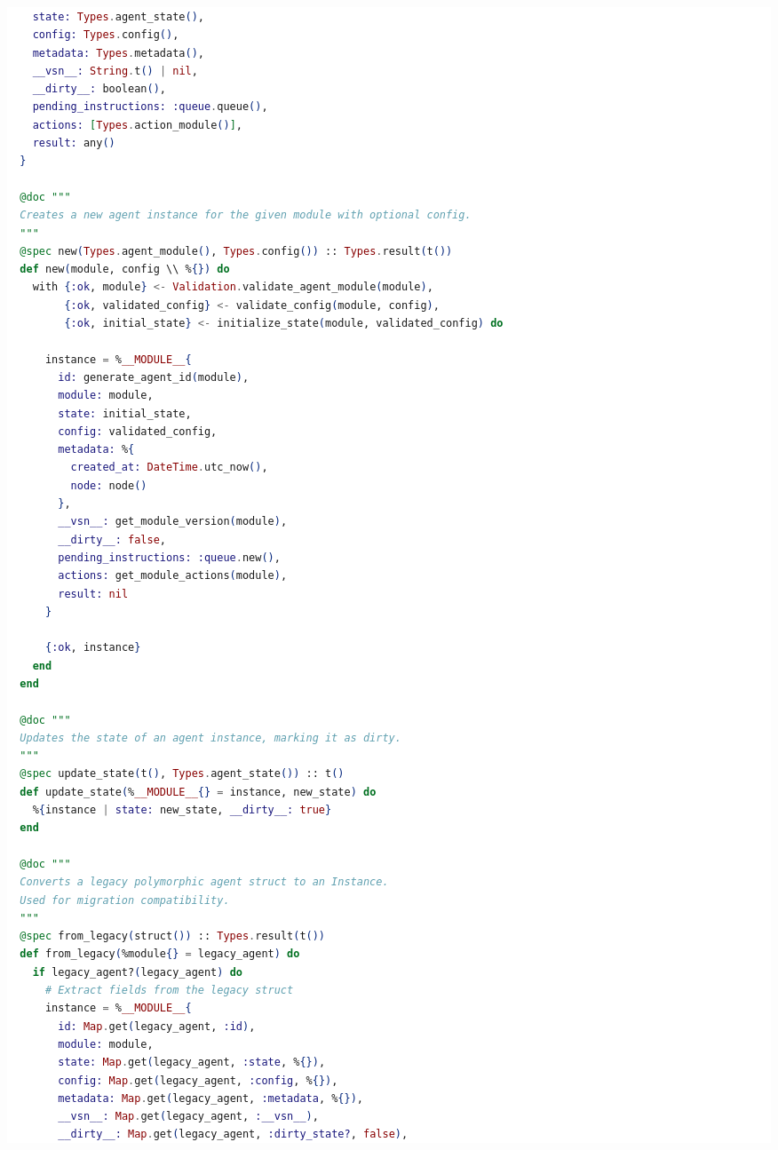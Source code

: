 ```elixir
    state: Types.agent_state(),
    config: Types.config(),
    metadata: Types.metadata(),
    __vsn__: String.t() | nil,
    __dirty__: boolean(),
    pending_instructions: :queue.queue(),
    actions: [Types.action_module()],
    result: any()
  }
  
  @doc """
  Creates a new agent instance for the given module with optional config.
  """
  @spec new(Types.agent_module(), Types.config()) :: Types.result(t())
  def new(module, config \\ %{}) do
    with {:ok, module} <- Validation.validate_agent_module(module),
         {:ok, validated_config} <- validate_config(module, config),
         {:ok, initial_state} <- initialize_state(module, validated_config) do
      
      instance = %__MODULE__{
        id: generate_agent_id(module),
        module: module,
        state: initial_state,
        config: validated_config,
        metadata: %{
          created_at: DateTime.utc_now(),
          node: node()
        },
        __vsn__: get_module_version(module),
        __dirty__: false,
        pending_instructions: :queue.new(),
        actions: get_module_actions(module),
        result: nil
      }
      
      {:ok, instance}
    end
  end
  
  @doc """
  Updates the state of an agent instance, marking it as dirty.
  """
  @spec update_state(t(), Types.agent_state()) :: t()
  def update_state(%__MODULE__{} = instance, new_state) do
    %{instance | state: new_state, __dirty__: true}
  end
  
  @doc """
  Converts a legacy polymorphic agent struct to an Instance.
  Used for migration compatibility.
  """
  @spec from_legacy(struct()) :: Types.result(t())
  def from_legacy(%module{} = legacy_agent) do
    if legacy_agent?(legacy_agent) do
      # Extract fields from the legacy struct
      instance = %__MODULE__{
        id: Map.get(legacy_agent, :id),
        module: module,
        state: Map.get(legacy_agent, :state, %{}),
        config: Map.get(legacy_agent, :config, %{}),
        metadata: Map.get(legacy_agent, :metadata, %{}),
        __vsn__: Map.get(legacy_agent, :__vsn__),
        __dirty__: Map.get(legacy_agent, :dirty_state?, false),
```